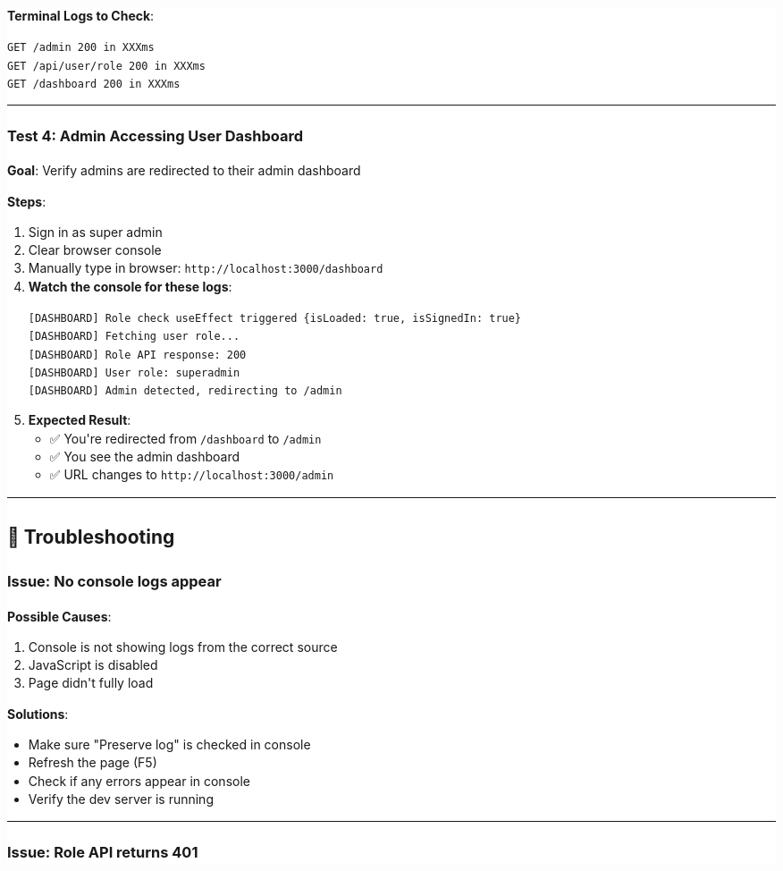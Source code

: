 **Terminal Logs to Check**:

```
GET /admin 200 in XXXms
GET /api/user/role 200 in XXXms
GET /dashboard 200 in XXXms
```

---

### Test 4: Admin Accessing User Dashboard

**Goal**: Verify admins are redirected to their admin dashboard

**Steps**:

1. Sign in as super admin
2. Clear browser console
3. Manually type in browser: `http://localhost:3000/dashboard`
4. **Watch the console for these logs**:
   ```
   [DASHBOARD] Role check useEffect triggered {isLoaded: true, isSignedIn: true}
   [DASHBOARD] Fetching user role...
   [DASHBOARD] Role API response: 200
   [DASHBOARD] User role: superadmin
   [DASHBOARD] Admin detected, redirecting to /admin
   ```
5. **Expected Result**:
   - ✅ You're redirected from `/dashboard` to `/admin`
   - ✅ You see the admin dashboard
   - ✅ URL changes to `http://localhost:3000/admin`

---

## 🐛 Troubleshooting

### Issue: No console logs appear

**Possible Causes**:

1. Console is not showing logs from the correct source
2. JavaScript is disabled
3. Page didn't fully load

**Solutions**:

- Make sure "Preserve log" is checked in console
- Refresh the page (F5)
- Check if any errors appear in console
- Verify the dev server is running

---

### Issue: Role API returns 401
